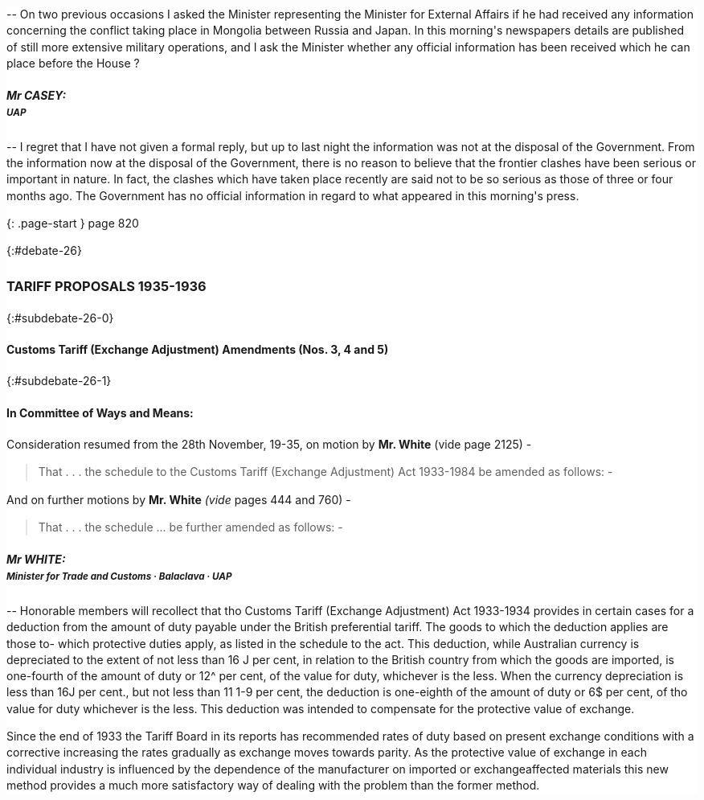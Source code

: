 -- On two previous occasions I asked the Minister representing the Minister for External Affairs if he had received any information concerning the conflict taking place in Mongolia between Russia and Japan. In this morning's newspapers details are published of still more extensive military operations, and I ask the Minister whether any official information has been received which he can place before the House ? 

##### Mr CASEY:<br><small class="text-muted">UAP</small>

-- I regret that I have not given a formal reply, but up to last night the information was not at the disposal of the Government. From the information now at the disposal of the Government, there is no reason to believe that the frontier clashes have been serious or important in nature. In fact, the clashes which have taken place recently are said not to be so serious as those of three or four months ago. The Government has no official information in regard to what appeared in this morning's press. 

{: .page-start }
page 820

{:#debate-26}
### TARIFF PROPOSALS 1935-1936

{:#subdebate-26-0}
#### Customs Tariff (Exchange Adjustment) Amendments (Nos. 3, 4 and 5)

{:#subdebate-26-1}
#### In Committee of Ways and Means:

Consideration resumed from the 28th November, 19-35, on motion by  **Mr. White**  (vide page 2125) - 

  >That . . . the schedule to the Customs Tariff (Exchange Adjustment) Act 1933-1984 be amended as follows: - 

And on further motions by  **Mr. White**  *(vide*  pages 444 and 760) - 

  >That . . . the schedule ... be further amended as follows: - 

##### Mr WHITE:<br><small class="text-muted">Minister for Trade and Customs &middot; Balaclava &middot; UAP</small>

-- Honorable members will recollect that tho Customs Tariff (Exchange Adjustment) Act 1933-1934 provides in certain cases for a deduction from the amount of duty payable under the British preferential tariff. The goods to which the deduction applies are those to- which protective duties apply, as listed in the schedule to the act. This deduction, while Australian currency is depreciated to the extent of not less than 16 J per cent, in relation to the British country from which the goods are imported, is one-fourth of the amount of duty or 12^ per cent, of the value for duty, whichever is the less. When the currency depreciation is less than 16J per cent., but not less than 11 1-9 per cent, the deduction is one-eighth of the amount of duty or 6$ per cent, of tho value for duty whichever is the less. This deduction was intended to compensate for the protective value of exchange. 

Since the end of 1933 the Tariff Board in its reports has recommended rates of duty based on present exchange conditions with a corrective increasing the rates gradually as exchange moves towards parity. As the protective value of exchange in each individual industry is influenced by the dependence of the manufacturer on imported or exchangeaffected materials this new method provides a much more satisfactory way of dealing with the problem than the former method. 

